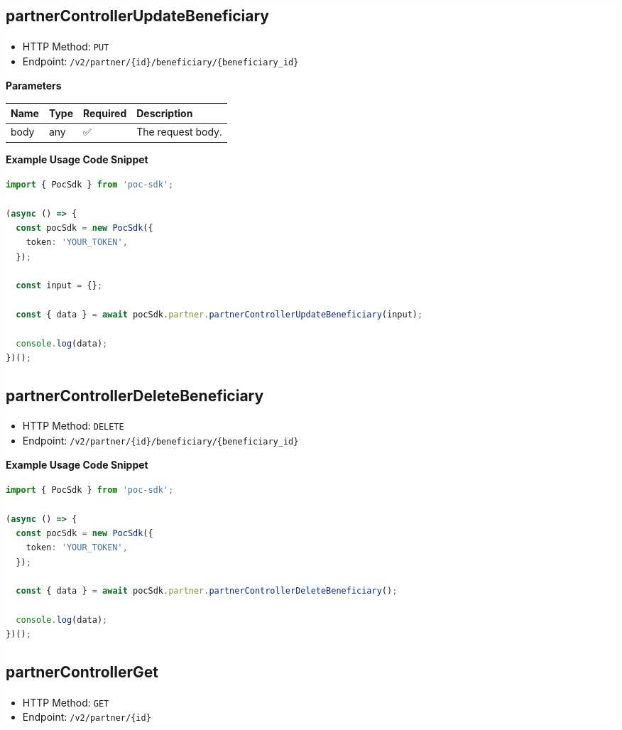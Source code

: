 ## partnerControllerUpdateBeneficiary

- HTTP Method: `PUT`
- Endpoint: `/v2/partner/{id}/beneficiary/{beneficiary_id}`

**Parameters**

| Name | Type | Required | Description       |
| :--- | :--- | :------- | :---------------- |
| body | any  | ✅       | The request body. |

**Example Usage Code Snippet**

```typescript
import { PocSdk } from 'poc-sdk';

(async () => {
  const pocSdk = new PocSdk({
    token: 'YOUR_TOKEN',
  });

  const input = {};

  const { data } = await pocSdk.partner.partnerControllerUpdateBeneficiary(input);

  console.log(data);
})();
```

## partnerControllerDeleteBeneficiary

- HTTP Method: `DELETE`
- Endpoint: `/v2/partner/{id}/beneficiary/{beneficiary_id}`

**Example Usage Code Snippet**

```typescript
import { PocSdk } from 'poc-sdk';

(async () => {
  const pocSdk = new PocSdk({
    token: 'YOUR_TOKEN',
  });

  const { data } = await pocSdk.partner.partnerControllerDeleteBeneficiary();

  console.log(data);
})();
```

## partnerControllerGet

- HTTP Method: `GET`
- Endpoint: `/v2/partner/{id}`
